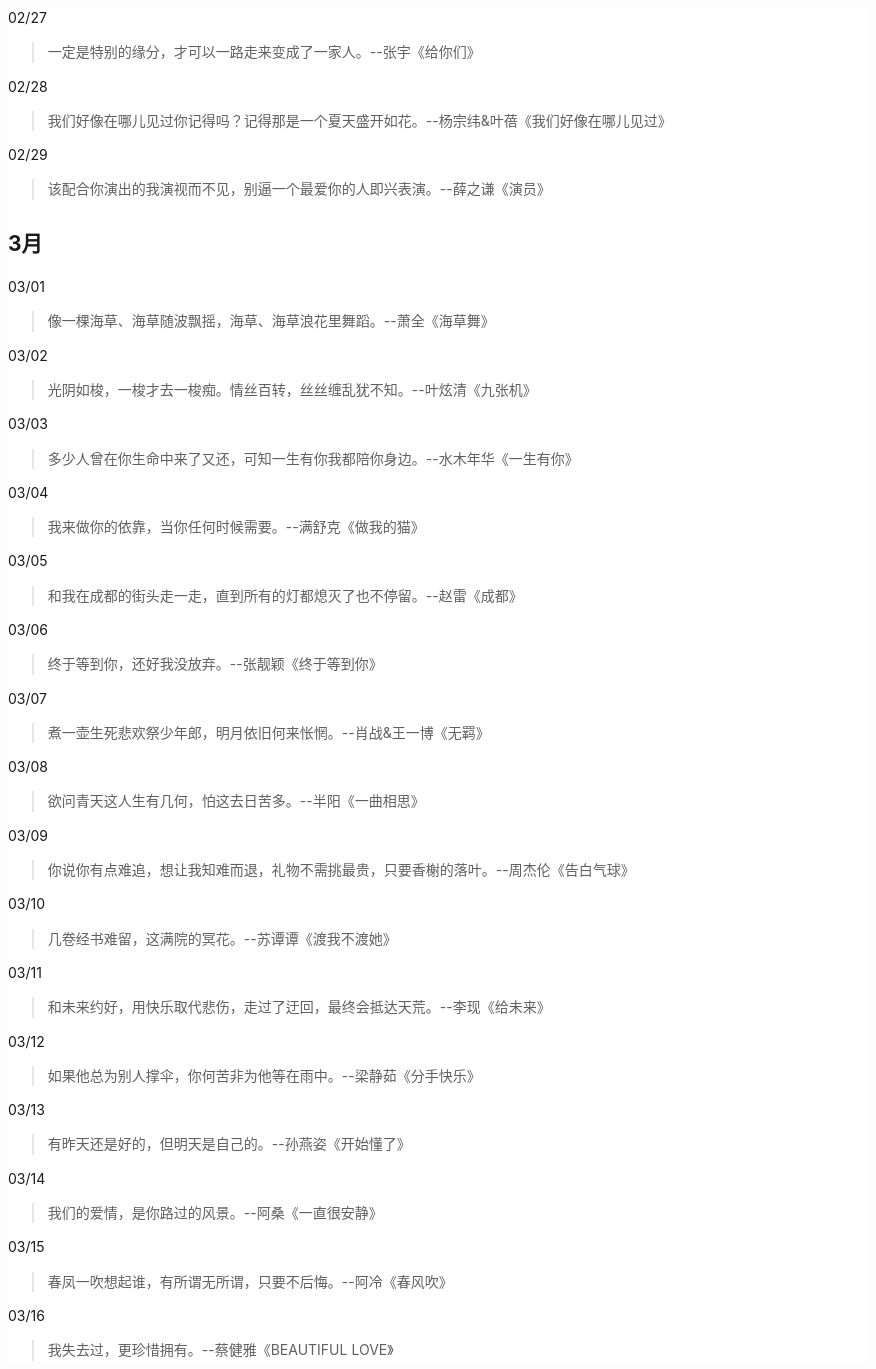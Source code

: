 02/27
> 一定是特别的缘分，才可以一路走来变成了一家人。--张宇《给你们》

02/28
> 我们好像在哪儿见过你记得吗？记得那是一个夏天盛开如花。--杨宗纬&叶蓓《我们好像在哪儿见过》

02/29
> 该配合你演出的我演视而不见，别逼一个最爱你的人即兴表演。--薛之谦《演员》

## 3月

03/01
> 像一棵海草、海草随波飘摇，海草、海草浪花里舞蹈。--萧全《海草舞》

03/02
> 光阴如梭，一梭才去一梭痴。情丝百转，丝丝缠乱犹不知。--叶炫清《九张机》

03/03
> 多少人曾在你生命中来了又还，可知一生有你我都陪你身边。--水木年华《一生有你》

03/04
> 我来做你的依靠，当你任何时候需要。--满舒克《做我的猫》

03/05
> 和我在成都的街头走一走，直到所有的灯都熄灭了也不停留。--赵雷《成都》

03/06
> 终于等到你，还好我没放弃。--张靓颖《终于等到你》

03/07
> 煮一壶生死悲欢祭少年郎，明月依旧何来怅惘。--肖战&王一博《无羁》

03/08
> 欲问青天这人生有几何，怕这去日苦多。--半阳《一曲相思》

03/09
> 你说你有点难追，想让我知难而退，礼物不需挑最贵，只要香榭的落叶。--周杰伦《告白气球》

03/10
> 几卷经书难留，这满院的冥花。--苏谭谭《渡我不渡她》

03/11
> 和未来约好，用快乐取代悲伤，走过了迂回，最终会抵达天荒。--李现《给未来》

03/12
> 如果他总为别人撑伞，你何苦非为他等在雨中。--梁静茹《分手快乐》

03/13
> 有昨天还是好的，但明天是自己的。--孙燕姿《开始懂了》

03/14
> 我们的爱情，是你路过的风景。--阿桑《一直很安静》

03/15
> 春凤一吹想起谁，有所谓无所谓，只要不后悔。--阿冷《春风吹》

03/16
> 我失去过，更珍惜拥有。--蔡健雅《BEAUTIFUL LOVE》
